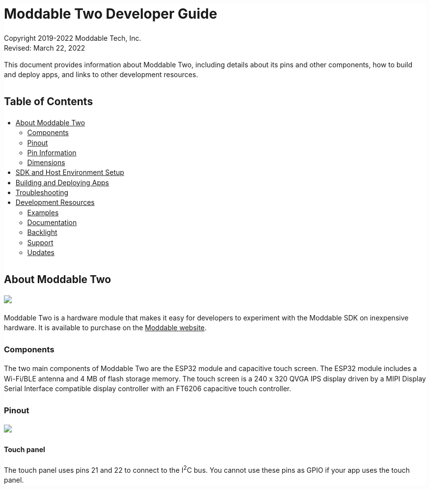 # Moddable Two Developer Guide
Copyright 2019-2022 Moddable Tech, Inc.<BR>
Revised: March 22, 2022

This document provides information about Moddable Two, including details about its pins and other components, how to build and deploy apps, and links to other development resources.

## Table of Contents

- [About Moddable Two](#about-moddable-two)
	- [Components](#components)
	- [Pinout](#pinout)
	- [Pin Information](#pin-info)
	- [Dimensions](#dimensions)
- [SDK and Host Environment Setup](#setup)
- [Building and Deploying Apps](#building-and-deploying-apps)
- [Troubleshooting](#troubleshooting)
- [Development Resources](#development-resources)
	- [Examples](#examples)
	- [Documentation](#documentation)
	- [Backlight](#backlight)
	- [Support](#support)
	- [Updates](#updates)

<a id="about-moddable-two"></a>
## About Moddable Two

<img src="../assets/devices/moddable-two.png">

Moddable Two is a hardware module that makes it easy for developers to experiment with the Moddable SDK on inexpensive hardware. It is available to purchase on the [Moddable website](http://www.moddable.com/moddable-two).

<a id="components"></a>
### Components

The two main components of Moddable Two are the ESP32 module and capacitive touch screen. The ESP32 module includes a Wi-Fi/BLE antenna and 4 MB of flash storage memory. The touch screen is a 240 x 320 QVGA IPS display driven by a MIPI Display Serial Interface compatible display controller with an FT6206 capacitive touch controller.

<a id="pinout"></a>
### Pinout

<img src="../assets/devices/moddable-two-pinout.png">

#### Touch panel

The touch panel uses pins 21 and 22 to connect to the I<sup>2</sup>C bus. You cannot use these pins as GPIO if your app uses the touch panel.
